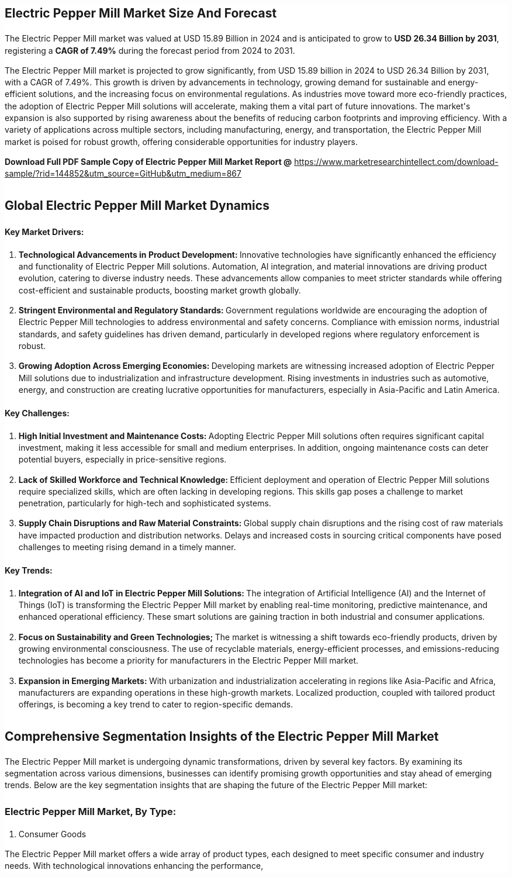 <h2>Electric Pepper Mill Market Size And Forecast</h2><p>The Electric Pepper Mill market was valued at USD 15.89 Billion in 2024 and is anticipated to grow to <strong>USD 26.34 Billion by 2031</strong>, registering a <strong>CAGR of 7.49%</strong> during the forecast period from 2024 to 2031.</p><p>The Electric Pepper Mill market is projected to grow significantly, from USD 15.89 billion in 2024 to USD 26.34 Billion by 2031, with a CAGR of 7.49%. This growth is driven by advancements in technology, growing demand for sustainable and energy-efficient solutions, and the increasing focus on environmental regulations. As industries move toward more eco-friendly practices, the adoption of Electric Pepper Mill solutions will accelerate, making them a vital part of future innovations. The market's expansion is also supported by rising awareness about the benefits of reducing carbon footprints and improving efficiency. With a variety of applications across multiple sectors, including manufacturing, energy, and transportation, the Electric Pepper Mill market is poised for robust growth, offering considerable opportunities for industry players.</p><p><strong>Download Full PDF Sample Copy of Electric Pepper Mill Market Report @</strong>&nbsp;<a href="https://www.marketresearchintellect.com/download-sample/?rid=144852&amp;utm_source=GitHub&amp;utm_medium=867">https://www.marketresearchintellect.com/download-sample/?rid=144852&amp;utm_source=GitHub&amp;utm_medium=867</a></p><h2>Global Electric Pepper Mill Market Dynamics</h2><h4><strong>Key Market Drivers:</strong></h4><ol><li><p><strong>Technological Advancements in Product Development:&nbsp;</strong>Innovative technologies have significantly enhanced the efficiency and functionality of Electric Pepper Mill solutions. Automation, AI integration, and material innovations are driving product evolution, catering to diverse industry needs. These advancements allow companies to meet stricter standards while offering cost-efficient and sustainable products, boosting market growth globally.</p></li><li><p><strong>Stringent Environmental and Regulatory Standards:&nbsp;</strong>Government regulations worldwide are encouraging the adoption of Electric Pepper Mill technologies to address environmental and safety concerns. Compliance with emission norms, industrial standards, and safety guidelines has driven demand, particularly in developed regions where regulatory enforcement is robust.</p></li><li><p><strong>Growing Adoption Across Emerging Economies:&nbsp;</strong>Developing markets are witnessing increased adoption of Electric Pepper Mill solutions due to industrialization and infrastructure development. Rising investments in industries such as automotive, energy, and construction are creating lucrative opportunities for manufacturers, especially in Asia-Pacific and Latin America.</p></li></ol><h4><strong>Key Challenges:</strong></h4><ol><li><p><strong>High Initial Investment and Maintenance Costs:&nbsp;</strong>Adopting Electric Pepper Mill solutions often requires significant capital investment, making it less accessible for small and medium enterprises. In addition, ongoing maintenance costs can deter potential buyers, especially in price-sensitive regions.</p></li><li><p><strong>Lack of Skilled Workforce and Technical Knowledge:&nbsp;</strong>Efficient deployment and operation of Electric Pepper Mill solutions require specialized skills, which are often lacking in developing regions. This skills gap poses a challenge to market penetration, particularly for high-tech and sophisticated systems.</p></li><li><p><strong>Supply Chain Disruptions and Raw Material Constraints:&nbsp;</strong>Global supply chain disruptions and the rising cost of raw materials have impacted production and distribution networks. Delays and increased costs in sourcing critical components have posed challenges to meeting rising demand in a timely manner.</p></li></ol><h4><strong>Key Trends:</strong></h4><ol><li><p><strong>Integration of AI and IoT in Electric Pepper Mill Solutions:&nbsp;</strong>The integration of Artificial Intelligence (AI) and the Internet of Things (IoT) is transforming the Electric Pepper Mill market by enabling real-time monitoring, predictive maintenance, and enhanced operational efficiency. These smart solutions are gaining traction in both industrial and consumer applications.</p></li><li><p><strong>Focus on Sustainability and Green Technologies;&nbsp;</strong>The market is witnessing a shift towards eco-friendly products, driven by growing environmental consciousness. The use of recyclable materials, energy-efficient processes, and emissions-reducing technologies has become a priority for manufacturers in the Electric Pepper Mill market.</p></li><li><p><strong>Expansion in Emerging Markets:&nbsp;</strong>With urbanization and industrialization accelerating in regions like Asia-Pacific and Africa, manufacturers are expanding operations in these high-growth markets. Localized production, coupled with tailored product offerings, is becoming a key trend to cater to region-specific demands.</p></li></ol><div class="article-main__content" data-test-id="publishing-text-block"><h2>Comprehensive Segmentation Insights of the Electric Pepper Mill Market</h2><p>The Electric Pepper Mill market is undergoing dynamic transformations, driven by several key factors. By examining its segmentation across various dimensions, businesses can identify promising growth opportunities and stay ahead of emerging trends. Below are the key segmentation insights that are shaping the future of the Electric Pepper Mill market:</p><h3><strong>Electric Pepper Mill Market, By Type:<br /></strong></h3><ol><li>Consumer Goods</li></ol><p>The Electric Pepper Mill market offers a wide array of product types, each designed to meet specific consumer and industry needs. With technological innovations enhancing the performance,